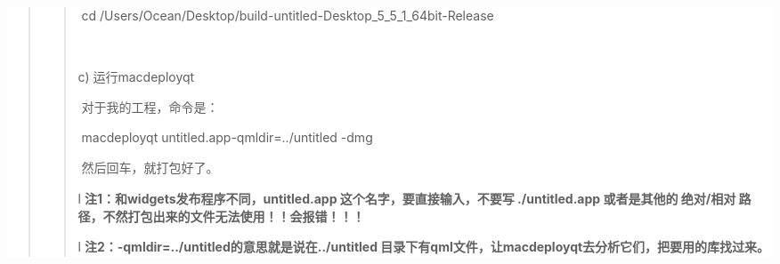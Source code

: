 > > ​           cd /Users/Ocean/Desktop/build-untitled-Desktop_5_5_1_64bit-Release
> >
> > ​    
> >
> > c)       运行macdeployqt
> >
> > ​        对于我的工程，命令是：
> >
> > ​            macdeployqt untitled.app-qmldir=../untitled -dmg
> >
> > ​        然后回车，就打包好了。
> >
> > l  **注1：和widgets发布程序不同，untitled.app 这个名字，要直接输入，不要写 ./untitled.app 或者是其他的 绝对/相对 路径，不然打包出来的文件无法使用！！会报错！！！**
> >
> > l  **注2：-qmldir=../untitled的意思就是说在../untitled 目录下有qml文件，让macdeployqt去分析它们，把要用的库找过来。**